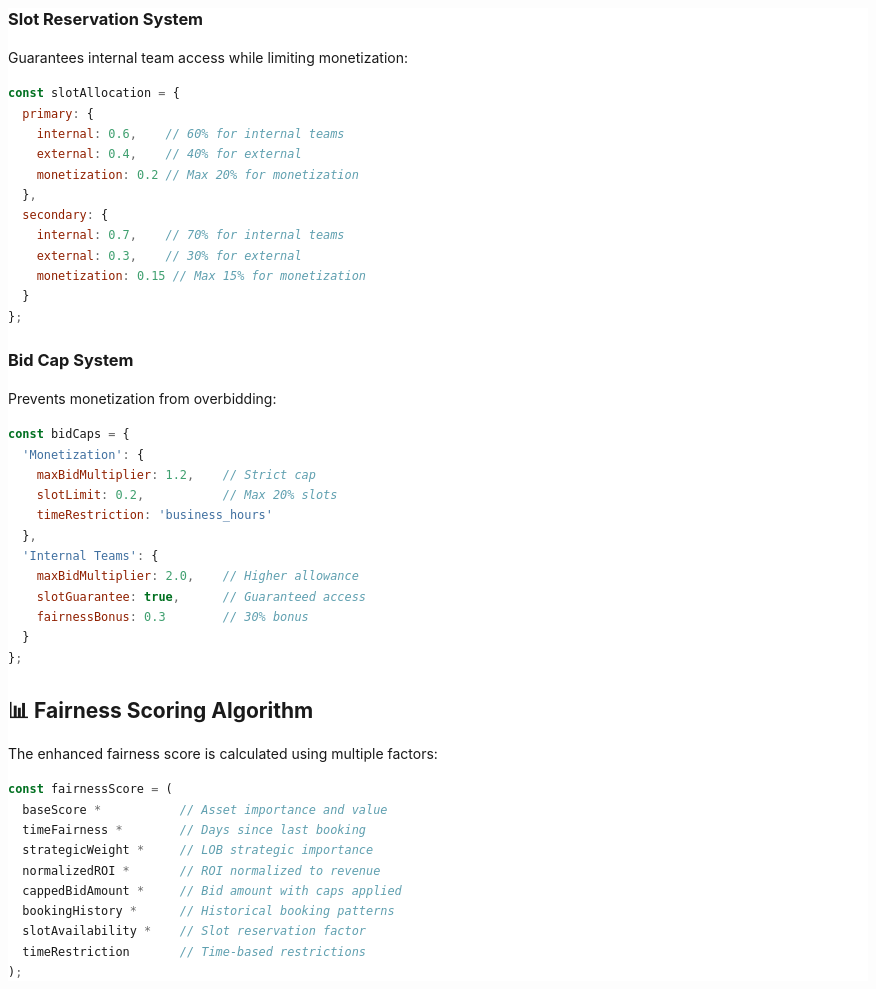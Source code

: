 ### **Slot Reservation System**

Guarantees internal team access while limiting monetization:

```javascript
const slotAllocation = {
  primary: {
    internal: 0.6,    // 60% for internal teams
    external: 0.4,    // 40% for external
    monetization: 0.2 // Max 20% for monetization
  },
  secondary: {
    internal: 0.7,    // 70% for internal teams
    external: 0.3,    // 30% for external
    monetization: 0.15 // Max 15% for monetization
  }
};
```

### **Bid Cap System**

Prevents monetization from overbidding:

```javascript
const bidCaps = {
  'Monetization': {
    maxBidMultiplier: 1.2,    // Strict cap
    slotLimit: 0.2,           // Max 20% slots
    timeRestriction: 'business_hours'
  },
  'Internal Teams': {
    maxBidMultiplier: 2.0,    // Higher allowance
    slotGuarantee: true,      // Guaranteed access
    fairnessBonus: 0.3        // 30% bonus
  }
};
```

## 📊 **Fairness Scoring Algorithm**

The enhanced fairness score is calculated using multiple factors:

```javascript
const fairnessScore = (
  baseScore *           // Asset importance and value
  timeFairness *        // Days since last booking
  strategicWeight *     // LOB strategic importance
  normalizedROI *       // ROI normalized to revenue
  cappedBidAmount *     // Bid amount with caps applied
  bookingHistory *      // Historical booking patterns
  slotAvailability *    // Slot reservation factor
  timeRestriction       // Time-based restrictions
);
```
